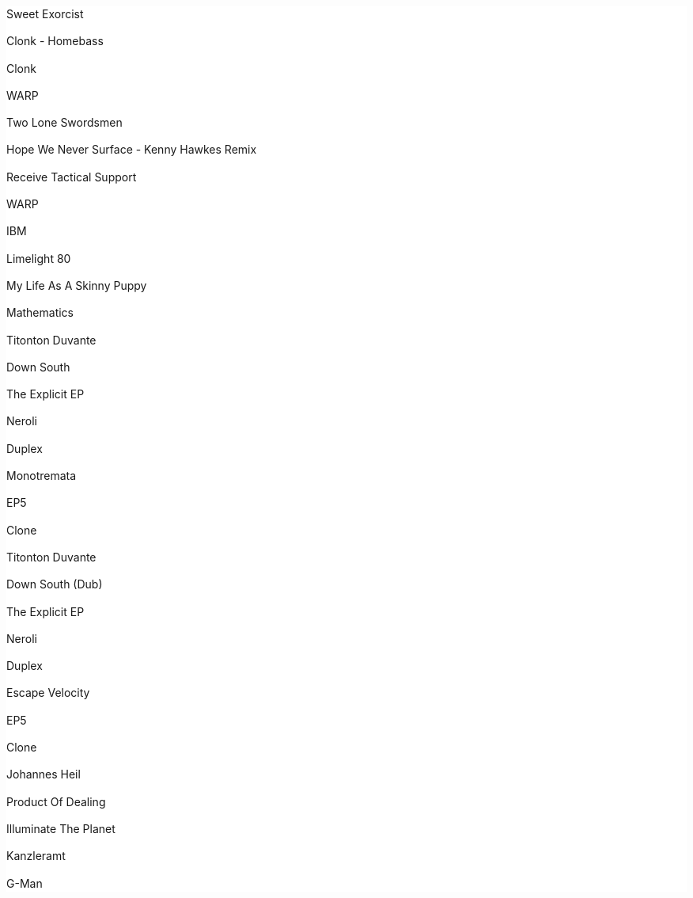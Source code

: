 Sweet Exorcist

Clonk - Homebass

Clonk

WARP

Two Lone Swordsmen

Hope We Never Surface - Kenny Hawkes Remix

Receive Tactical Support

WARP

IBM

Limelight 80

My Life As A Skinny Puppy

Mathematics

Titonton Duvante

Down South

The Explicit EP

Neroli

Duplex

Monotremata

EP5

Clone

Titonton Duvante

Down South (Dub)

The Explicit EP

Neroli

Duplex

Escape Velocity

EP5

Clone

Johannes Heil

Product Of Dealing

Illuminate The Planet

Kanzleramt

G-Man

